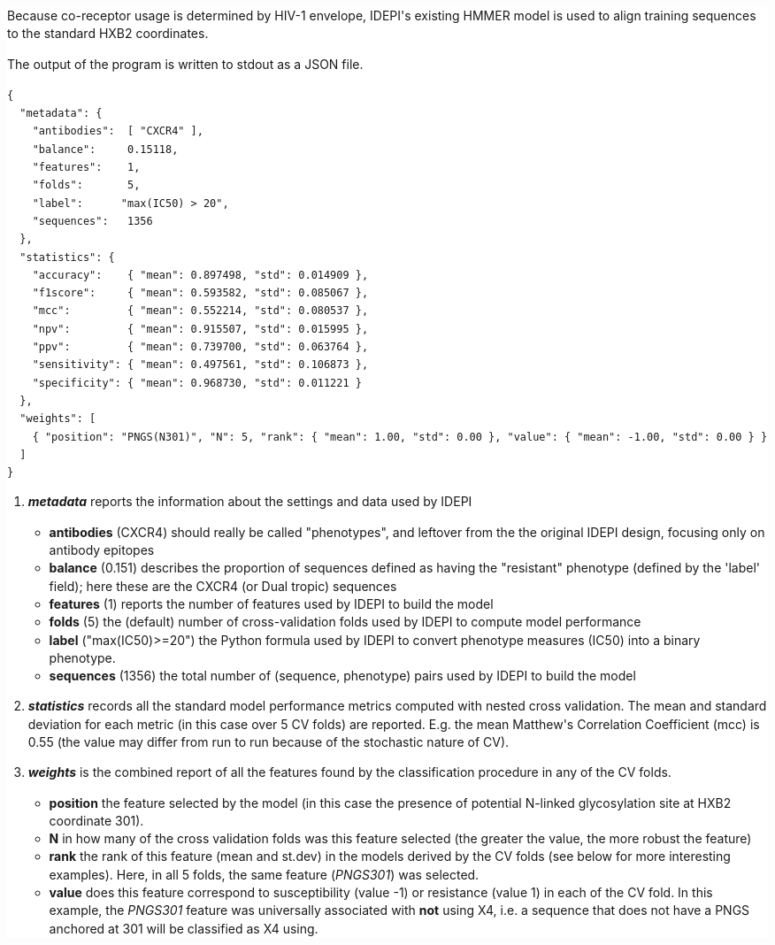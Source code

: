 Because co-receptor usage is determined by HIV-1 envelope,
IDEPI's existing HMMER model is used to align training
sequences to the standard HXB2 coordinates. 

The output of the program is written to stdout as a JSON file.

    {
      "metadata": {
        "antibodies":  [ "CXCR4" ],
        "balance":     0.15118,
        "features":    1,
        "folds":       5,
        "label":      "max(IC50) > 20",
        "sequences":   1356
      },
      "statistics": {
        "accuracy":    { "mean": 0.897498, "std": 0.014909 },
        "f1score":     { "mean": 0.593582, "std": 0.085067 },
        "mcc":         { "mean": 0.552214, "std": 0.080537 },
        "npv":         { "mean": 0.915507, "std": 0.015995 },
        "ppv":         { "mean": 0.739700, "std": 0.063764 },
        "sensitivity": { "mean": 0.497561, "std": 0.106873 },
        "specificity": { "mean": 0.968730, "std": 0.011221 }
      },
      "weights": [
        { "position": "PNGS(N301)", "N": 5, "rank": { "mean": 1.00, "std": 0.00 }, "value": { "mean": -1.00, "std": 0.00 } }
      ]
    }
    
1. **_metadata_** reports the information about the settings and data used by IDEPI
    + **antibodies** (CXCR4) should really be called "phenotypes", and leftover from the 
    the original IDEPI design, focusing only on antibody epitopes
    + **balance** (0.151) describes the proportion of sequences defined as having the
    "resistant" phenotype (defined by the 'label' field); here these are the CXCR4 (or Dual
    tropic) sequences
    + **features** (1) reports the number of features used by IDEPI to build the model
    + **folds** (5) the (default) number of cross-validation folds used by IDEPI to 
    compute model performance 
    + **label** ("max(IC50)>=20") the Python formula used by IDEPI to convert phenotype
    measures (IC50) into a binary phenotype. 
    + **sequences** (1356) the total number of (sequence, phenotype) pairs used by IDEPI
    to build the model

2. **_statistics_** records all the standard model performance metrics computed with nested
    cross validation. The mean and standard deviation for each metric (in this case over
    5 CV folds) are reported. E.g. the mean Matthew's Correlation Coefficient (mcc) is
    0.55 (the value may differ from run to run because of the stochastic nature of CV).

3. **_weights_** is the combined report of all the features found by the classification 
procedure in any of the CV folds. 
    + **position** the feature selected by the model (in this case the presence of potential
    N-linked glycosylation site at HXB2 coordinate 301).
    + **N** in how many of the cross validation folds was this feature selected (the greater
    the value, the more robust the feature)
    + **rank** the rank of this feature (mean and st.dev) in the models derived by the CV 
    folds (see below for more interesting examples). Here, in all 5 folds, the same feature
    (_PNGS301_) was selected.
    + **value** does this feature correspond to susceptibility (value -1) or resistance
    (value 1) in each of the CV fold. In this example, the _PNGS301_ feature was universally 
    associated with **not** using X4, i.e. a sequence that does not have a PNGS anchored 
    at 301 will be classified as X4 using.
    